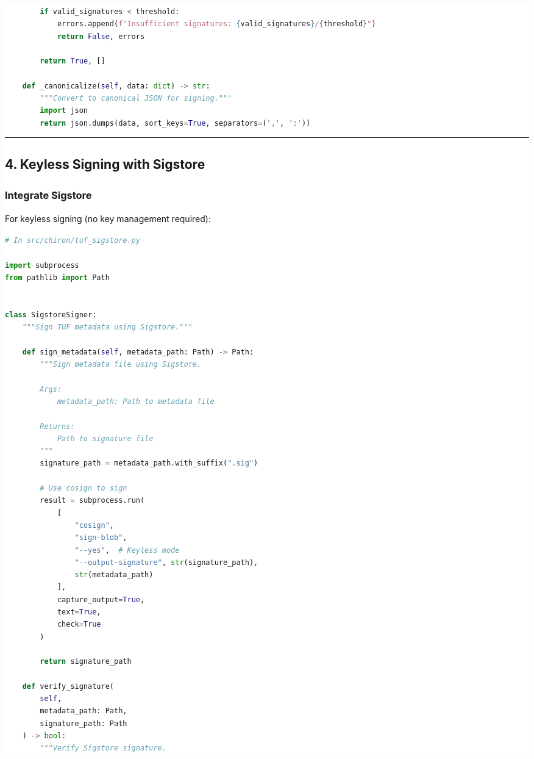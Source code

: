 ```python
        if valid_signatures < threshold:
            errors.append(f"Insufficient signatures: {valid_signatures}/{threshold}")
            return False, errors

        return True, []

    def _canonicalize(self, data: dict) -> str:
        """Convert to canonical JSON for signing."""
        import json
        return json.dumps(data, sort_keys=True, separators=(',', ':'))
```

---

## 4. Keyless Signing with Sigstore

### Integrate Sigstore

For keyless signing (no key management required):

```python
# In src/chiron/tuf_sigstore.py

import subprocess
from pathlib import Path


class SigstoreSigner:
    """Sign TUF metadata using Sigstore."""

    def sign_metadata(self, metadata_path: Path) -> Path:
        """Sign metadata file using Sigstore.

        Args:
            metadata_path: Path to metadata file

        Returns:
            Path to signature file
        """
        signature_path = metadata_path.with_suffix(".sig")

        # Use cosign to sign
        result = subprocess.run(
            [
                "cosign",
                "sign-blob",
                "--yes",  # Keyless mode
                "--output-signature", str(signature_path),
                str(metadata_path)
            ],
            capture_output=True,
            text=True,
            check=True
        )

        return signature_path

    def verify_signature(
        self,
        metadata_path: Path,
        signature_path: Path
    ) -> bool:
        """Verify Sigstore signature.
```